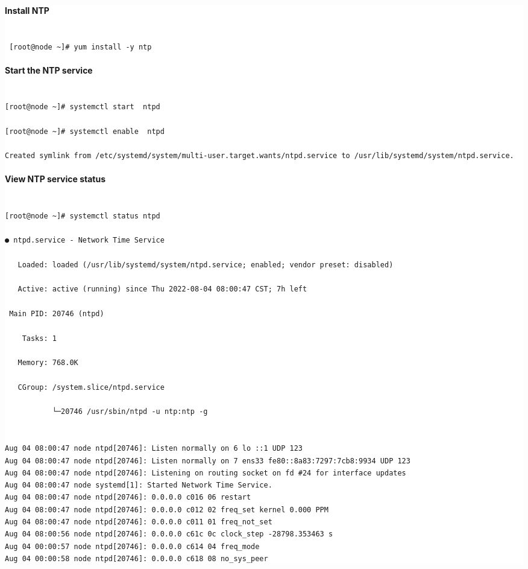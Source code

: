 #### Install NTP  

```shell

 [root@node ~]# yum install -y ntp

```

#### Start the NTP service

```shell

[root@node ~]# systemctl start  ntpd

[root@node ~]# systemctl enable  ntpd

Created symlink from /etc/systemd/system/multi-user.target.wants/ntpd.service to /usr/lib/systemd/system/ntpd.service.

```

#### View NTP service status

```shell

[root@node ~]# systemctl status ntpd

● ntpd.service - Network Time Service

   Loaded: loaded (/usr/lib/systemd/system/ntpd.service; enabled; vendor preset: disabled)

   Active: active (running) since Thu 2022-08-04 08:00:47 CST; 7h left

 Main PID: 20746 (ntpd)

    Tasks: 1

   Memory: 768.0K

   CGroup: /system.slice/ntpd.service

           └─20746 /usr/sbin/ntpd -u ntp:ntp -g


Aug 04 08:00:47 node ntpd[20746]: Listen normally on 6 lo ::1 UDP 123
Aug 04 08:00:47 node ntpd[20746]: Listen normally on 7 ens33 fe80::8a83:7297:7cb8:9934 UDP 123
Aug 04 08:00:47 node ntpd[20746]: Listening on routing socket on fd #24 for interface updates
Aug 04 08:00:47 node systemd[1]: Started Network Time Service.
Aug 04 08:00:47 node ntpd[20746]: 0.0.0.0 c016 06 restart
Aug 04 08:00:47 node ntpd[20746]: 0.0.0.0 c012 02 freq_set kernel 0.000 PPM
Aug 04 08:00:47 node ntpd[20746]: 0.0.0.0 c011 01 freq_not_set
Aug 04 08:00:56 node ntpd[20746]: 0.0.0.0 c61c 0c clock_step -28798.353463 s
Aug 04 00:00:57 node ntpd[20746]: 0.0.0.0 c614 04 freq_mode
Aug 04 00:00:58 node ntpd[20746]: 0.0.0.0 c618 08 no_sys_peer
```
